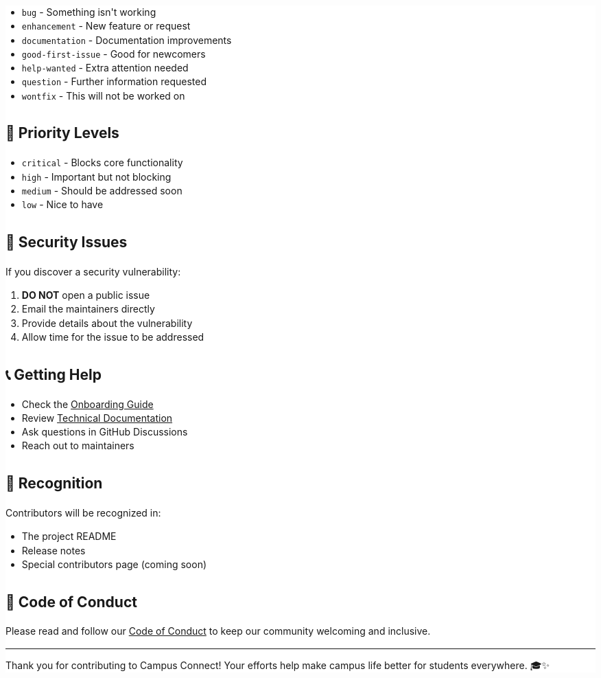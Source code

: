 - `bug` - Something isn't working
- `enhancement` - New feature or request
- `documentation` - Documentation improvements
- `good-first-issue` - Good for newcomers
- `help-wanted` - Extra attention needed
- `question` - Further information requested
- `wontfix` - This will not be worked on

## 🎯 Priority Levels

- `critical` - Blocks core functionality
- `high` - Important but not blocking
- `medium` - Should be addressed soon
- `low` - Nice to have

## 🔐 Security Issues

If you discover a security vulnerability:

1. **DO NOT** open a public issue
2. Email the maintainers directly
3. Provide details about the vulnerability
4. Allow time for the issue to be addressed

## 📞 Getting Help

- Check the [Onboarding Guide](docs/ONBOARDING.md)
- Review [Technical Documentation](docs/TECHNICAL.md)
- Ask questions in GitHub Discussions
- Reach out to maintainers

## 🙏 Recognition

Contributors will be recognized in:
- The project README
- Release notes
- Special contributors page (coming soon)

## 📜 Code of Conduct

Please read and follow our [Code of Conduct](CODE_OF_CONDUCT.md) to keep our community welcoming and inclusive.

---

Thank you for contributing to Campus Connect! Your efforts help make campus life better for students everywhere. 🎓✨

